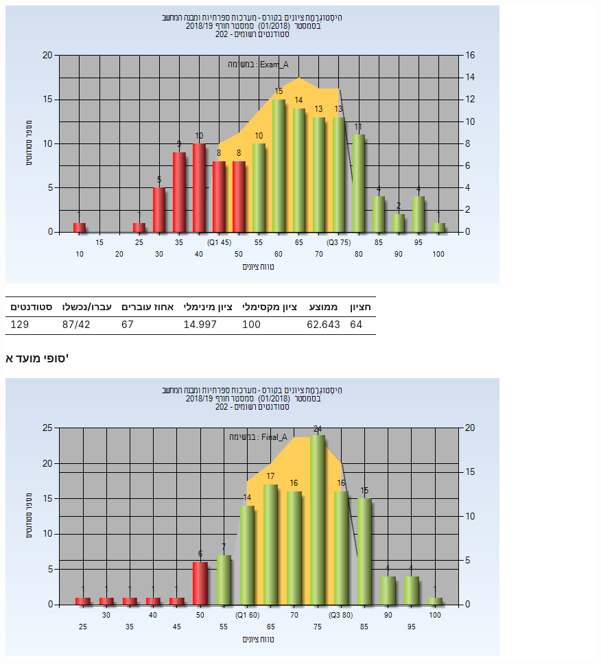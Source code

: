 ![201801 Exam_A](201801/Exam_A.png)

| סטודנטים | עברו/נכשלו | אחוז עוברים | ציון מינימלי | ציון מקסימלי | ממוצע | חציון |
| ---- | ---- | ---- | ---- | ---- | ---- | ---- |
| 129 | 87/42 | 67 | 14.997 | 100 | 62.643 | 64 |

### סופי מועד א'

![201801 Final_A](201801/Final_A.png)
